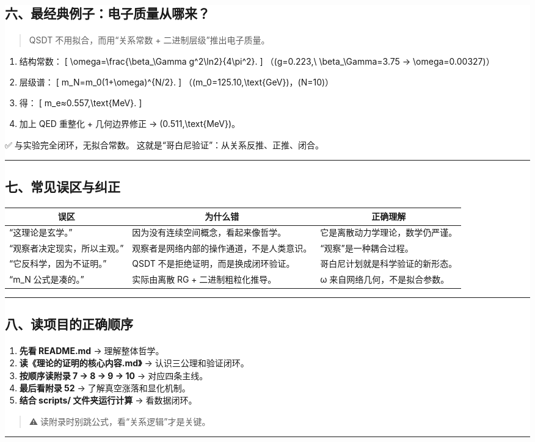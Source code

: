 ## 六、最经典例子：电子质量从哪来？

> QSDT 不用拟合，而用“关系常数 + 二进制层级”推出电子质量。

1. 结构常数：
   [
   \omega=\frac{\beta_\Gamma g^2\ln2}{4\pi^2}.
   ]
   （(g=0.223,\ \beta_\Gamma=3.75 → \omega=0.00327)）

2. 层级谱：
   [
   m_N=m_0(1+\omega)^{N/2}.
   ]
   （(m_0=125.10,\text{GeV})，(N=10)）

3. 得：
   [
   m_e≈0.557,\text{MeV}.
   ]

4. 加上 QED 重整化 + 几何边界修正 → (0.511,\text{MeV})。

✅ 与实验完全闭环，无拟合常数。
这就是“哥白尼验证”：从关系反推、正推、闭合。

---

## 七、常见误区与纠正

| 误区              | 为什么错                  | 正确理解             |
| --------------- | --------------------- | ---------------- |
| “这理论是玄学。”       | 因为没有连续空间概念，看起来像哲学。    | 它是离散动力学理论，数学仍严谨。 |
| “观察者决定现实，所以主观。” | 观察者是网络内部的操作通道，不是人类意识。 | “观察”是一种耦合过程。     |
| “它反科学，因为不证明。”   | QSDT 不是拒绝证明，而是换成闭环验证。 | 哥白尼计划就是科学验证的新形态。 |
| “m_N 公式是凑的。”    | 实际由离散 RG + 二进制粗粒化推导。  | ω 来自网络几何，不是拟合参数。 |

---

## 八、读项目的正确顺序

1. **先看 README.md** → 理解整体哲学。
2. **读《理论的证明的核心内容.md》** → 认识三公理和验证闭环。
3. **按顺序读附录 7 → 8 → 9 → 10** → 对应四条主线。
4. **最后看附录 52** → 了解真空涨落和显化机制。
5. **结合 scripts/ 文件夹运行计算** → 看数据闭环。

> ⚠️ 读附录时别跳公式，看“关系逻辑”才是关键。

---

